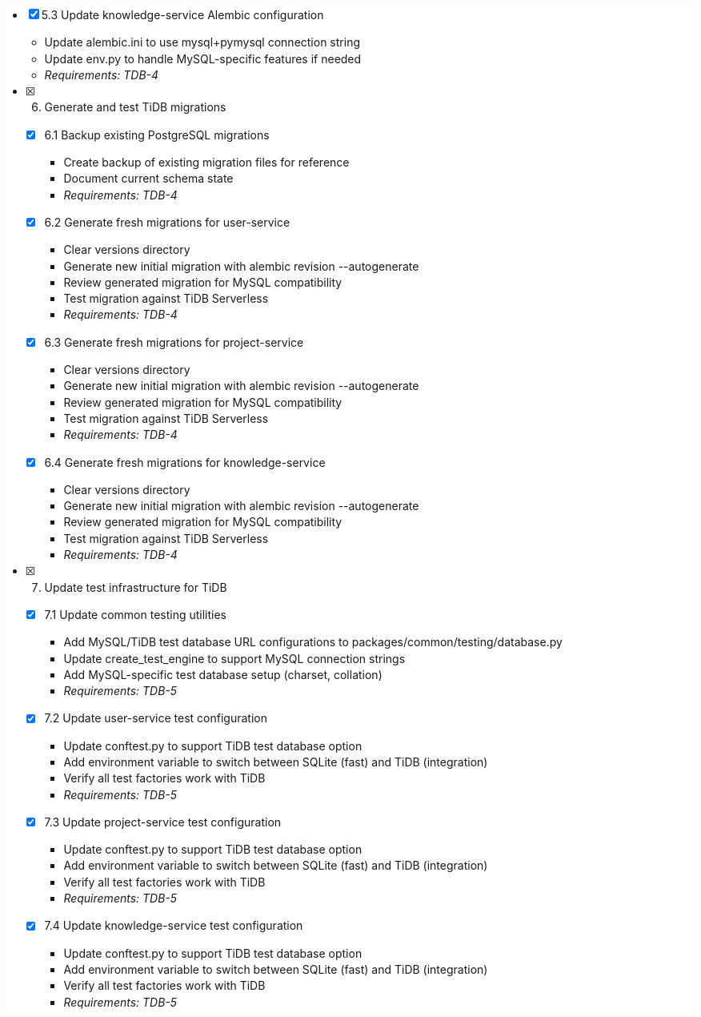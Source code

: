   - [x] 5.3 Update knowledge-service Alembic configuration
    - Update alembic.ini to use mysql+pymysql connection string
    - Update env.py to handle MySQL-specific features if needed
    - _Requirements: TDB-4_

- [x] 6. Generate and test TiDB migrations
  - [x] 6.1 Backup existing PostgreSQL migrations
    - Create backup of existing migration files for reference
    - Document current schema state
    - _Requirements: TDB-4_
  
  - [x] 6.2 Generate fresh migrations for user-service
    - Clear versions directory
    - Generate new initial migration with alembic revision --autogenerate
    - Review generated migration for MySQL compatibility
    - Test migration against TiDB Serverless
    - _Requirements: TDB-4_
  
  - [x] 6.3 Generate fresh migrations for project-service
    - Clear versions directory
    - Generate new initial migration with alembic revision --autogenerate
    - Review generated migration for MySQL compatibility
    - Test migration against TiDB Serverless
    - _Requirements: TDB-4_
  
  - [x] 6.4 Generate fresh migrations for knowledge-service
    - Clear versions directory
    - Generate new initial migration with alembic revision --autogenerate
    - Review generated migration for MySQL compatibility
    - Test migration against TiDB Serverless
    - _Requirements: TDB-4_

- [x] 7. Update test infrastructure for TiDB
  - [x] 7.1 Update common testing utilities
    - Add MySQL/TiDB test database URL configurations to packages/common/testing/database.py
    - Update create_test_engine to support MySQL connection strings
    - Add MySQL-specific test database setup (charset, collation)
    - _Requirements: TDB-5_
  
  - [x] 7.2 Update user-service test configuration
    - Update conftest.py to support TiDB test database option
    - Add environment variable to switch between SQLite (fast) and TiDB (integration)
    - Verify all test factories work with TiDB
    - _Requirements: TDB-5_
  
  - [x] 7.3 Update project-service test configuration
    - Update conftest.py to support TiDB test database option
    - Add environment variable to switch between SQLite (fast) and TiDB (integration)
    - Verify all test factories work with TiDB
    - _Requirements: TDB-5_
  
  - [x] 7.4 Update knowledge-service test configuration
    - Update conftest.py to support TiDB test database option
    - Add environment variable to switch between SQLite (fast) and TiDB (integration)
    - Verify all test factories work with TiDB
    - _Requirements: TDB-5_
